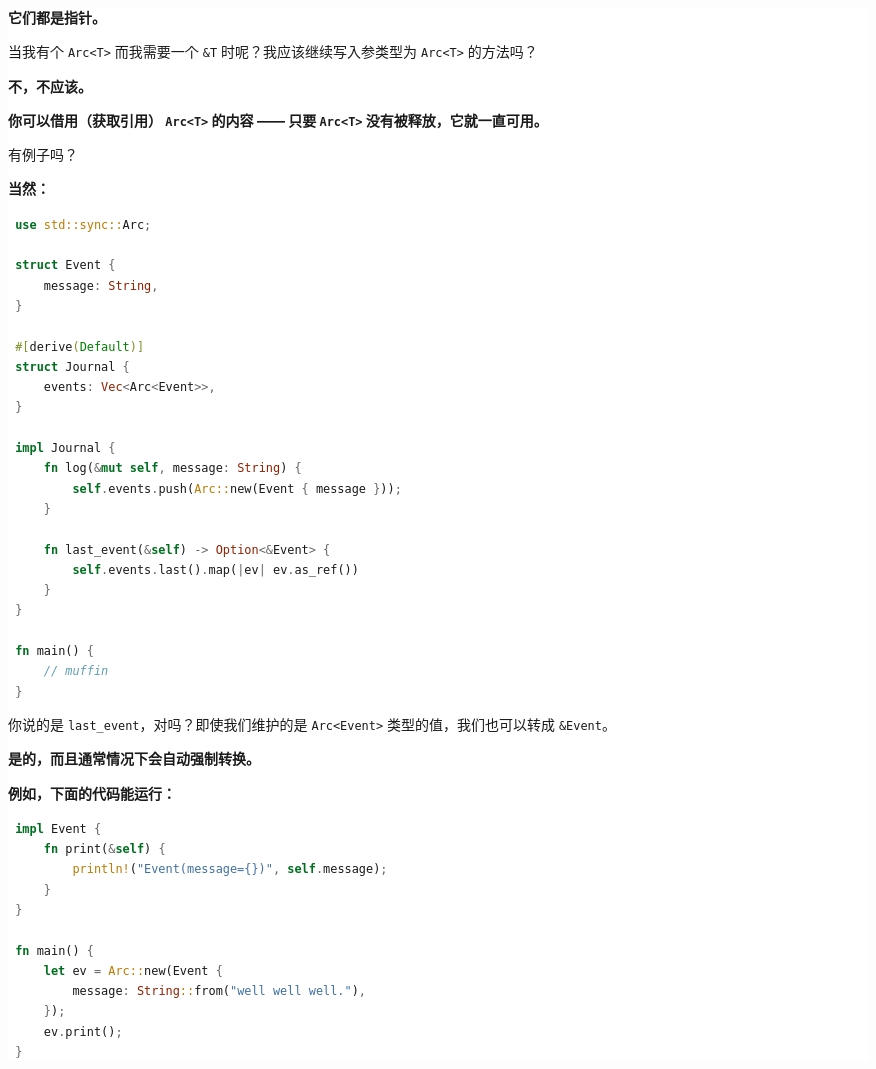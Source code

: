 **它们都是指针。**

当我有个 `Arc<T>` 而我需要一个 `&T` 时呢？我应该继续写入参类型为 `Arc<T>` 的方法吗？

**不，不应该。**

**你可以借用（获取引用） `Arc<T>` 的内容 —— 只要 `Arc<T>` 没有被释放，它就一直可用。**

有例子吗？

**当然：**

```rust
 use std::sync::Arc;
 
 struct Event {
     message: String,
 }
 
 #[derive(Default)]
 struct Journal {
     events: Vec<Arc<Event>>,
 }
 
 impl Journal {
     fn log(&mut self, message: String) {
         self.events.push(Arc::new(Event { message }));
     }
 
     fn last_event(&self) -> Option<&Event> {
         self.events.last().map(|ev| ev.as_ref())
     }
 }
 
 fn main() {
     // muffin
 }
```

你说的是 `last_event`，对吗？即使我们维护的是 `Arc<Event>` 类型的值，我们也可以转成 `&Event`。

**是的，而且通常情况下会自动强制转换。**

**例如，下面的代码能运行：**

```rust
 impl Event {
     fn print(&self) {
         println!("Event(message={})", self.message);
     }
 }
 
 fn main() {
     let ev = Arc::new(Event {
         message: String::from("well well well."),
     });
     ev.print();
 }
```
